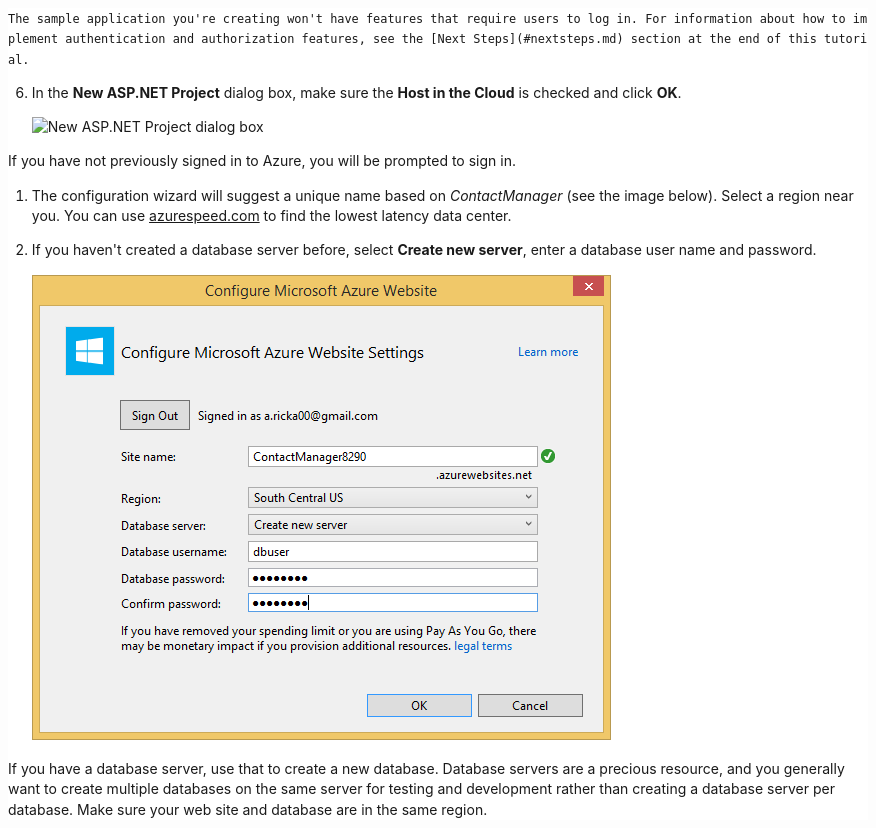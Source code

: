     The sample application you're creating won't have features that require users to log in. For information about how to implement authentication and authorization features, see the [Next Steps](#nextsteps.md) section at the end of this tutorial. 

6. In the **New ASP.NET Project** dialog box, make sure the **Host in the Cloud** is checked and click **OK**.

    ![New ASP.NET Project dialog box](./media/web-sites-dotnet-rest-service-aspnet-api-sql-database/rt3.png)


If you have not previously signed in to Azure, you will be prompted to sign in.

1. The configuration wizard will suggest a unique name based on *ContactManager* (see the image below). Select a region near you. You can use [azurespeed.com](http://www.azurespeed.com/ "AzureSpeed.com") to find the lowest latency data center. 
2. If you haven't created a database server before, select **Create new server**, enter a database user name and password.

    ![Configure Azure Website](./media/web-sites-dotnet-rest-service-aspnet-api-sql-database/configAz.PNG)


If you have a database server, use that to create a new database. Database servers are a precious resource, and you generally want to create multiple databases on the same server for testing and development rather than creating a database server per database. Make sure your web site and database are in the same region.
